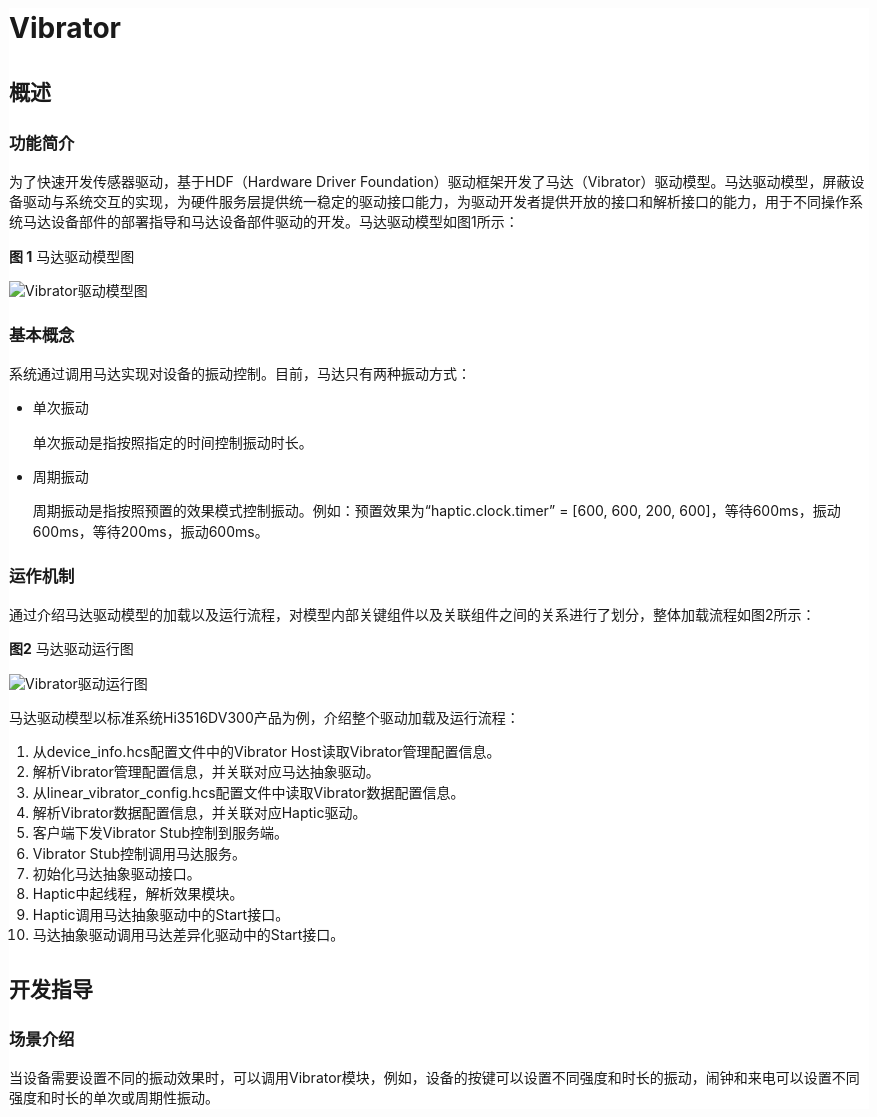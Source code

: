 # Vibrator

## 概述

### 功能简介

为了快速开发传感器驱动，基于HDF（Hardware Driver Foundation）驱动框架开发了马达（Vibrator）驱动模型。马达驱动模型，屏蔽设备驱动与系统交互的实现，为硬件服务层提供统一稳定的驱动接口能力，为驱动开发者提供开放的接口和解析接口的能力，用于不同操作系统马达设备部件的部署指导和马达设备部件驱动的开发。马达驱动模型如图1所示：

**图 1** 马达驱动模型图

![Vibrator驱动模型图](figures/Vibrator驱动模型图.png)

### 基本概念

系统通过调用马达实现对设备的振动控制。目前，马达只有两种振动方式：

- 单次振动

  单次振动是指按照指定的时间控制振动时长。

- 周期振动

  周期振动是指按照预置的效果模式控制振动。例如：预置效果为“haptic.clock.timer” = [600, 600, 200, 600]，等待600ms，振动600ms，等待200ms，振动600ms。

### 运作机制

通过介绍马达驱动模型的加载以及运行流程，对模型内部关键组件以及关联组件之间的关系进行了划分，整体加载流程如图2所示：

**图2** 马达驱动运行图

![Vibrator驱动运行图](figures/Vibrator驱动运行图.png)

马达驱动模型以标准系统Hi3516DV300产品为例，介绍整个驱动加载及运行流程：

1. 从device_info.hcs配置文件中的Vibrator Host读取Vibrator管理配置信息。
2. 解析Vibrator管理配置信息，并关联对应马达抽象驱动。
3. 从linear_vibrator_config.hcs配置文件中读取Vibrator数据配置信息。
4. 解析Vibrator数据配置信息，并关联对应Haptic驱动。
5. 客户端下发Vibrator Stub控制到服务端。
6. Vibrator Stub控制调用马达服务。
7. 初始化马达抽象驱动接口。
8. Haptic中起线程，解析效果模块。
9. Haptic调用马达抽象驱动中的Start接口。
10. 马达抽象驱动调用马达差异化驱动中的Start接口。

## 开发指导

### 场景介绍

当设备需要设置不同的振动效果时，可以调用Vibrator模块，例如，设备的按键可以设置不同强度和时长的振动，闹钟和来电可以设置不同强度和时长的单次或周期性振动。
